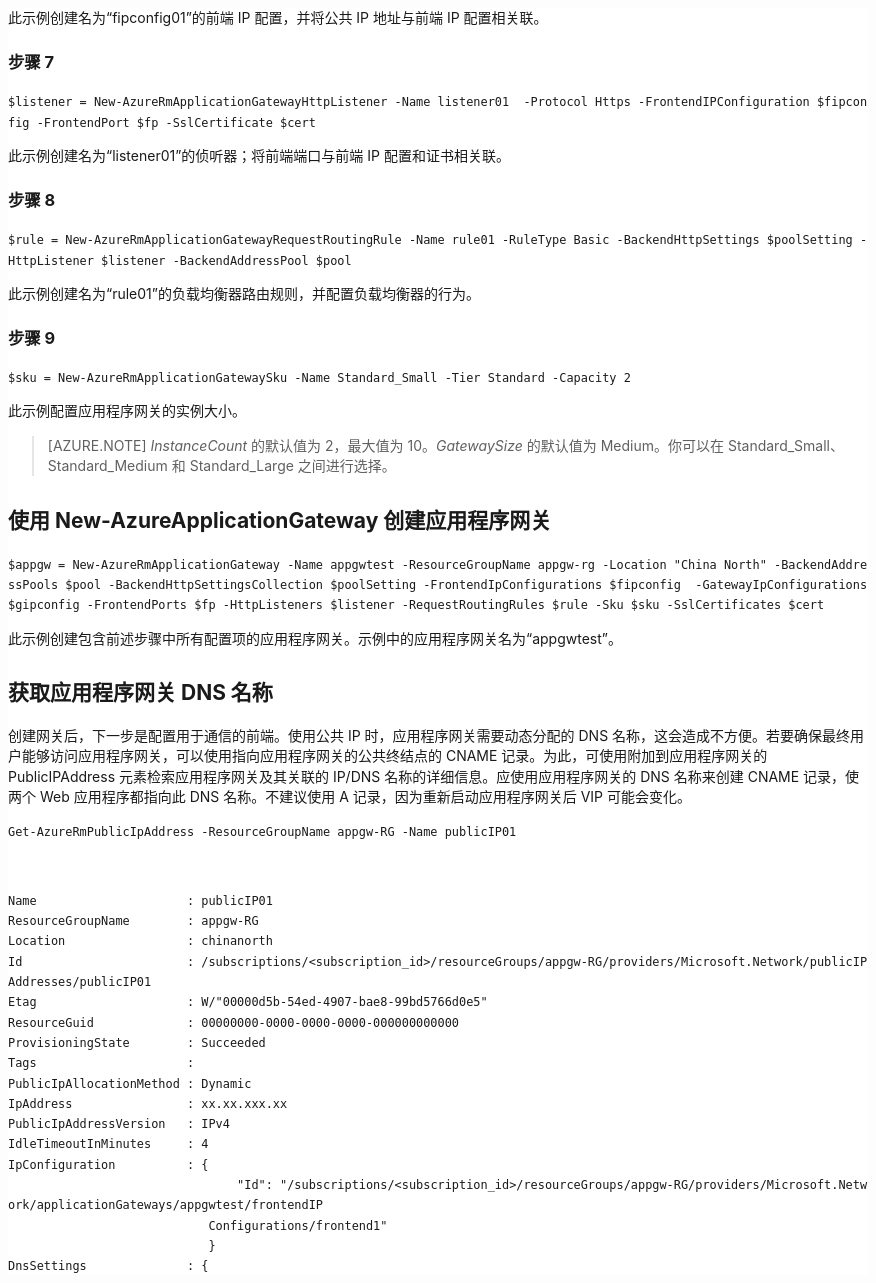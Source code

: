 此示例创建名为“fipconfig01”的前端 IP 配置，并将公共 IP 地址与前端 IP 配置相关联。

### 步骤 7

    $listener = New-AzureRmApplicationGatewayHttpListener -Name listener01  -Protocol Https -FrontendIPConfiguration $fipconfig -FrontendPort $fp -SslCertificate $cert

此示例创建名为“listener01”的侦听器；将前端端口与前端 IP 配置和证书相关联。

### 步骤 8

    $rule = New-AzureRmApplicationGatewayRequestRoutingRule -Name rule01 -RuleType Basic -BackendHttpSettings $poolSetting -HttpListener $listener -BackendAddressPool $pool

此示例创建名为“rule01”的负载均衡器路由规则，并配置负载均衡器的行为。

### 步骤 9

    $sku = New-AzureRmApplicationGatewaySku -Name Standard_Small -Tier Standard -Capacity 2

此示例配置应用程序网关的实例大小。

> [AZURE.NOTE]
*InstanceCount* 的默认值为 2，最大值为 10。*GatewaySize* 的默认值为 Medium。你可以在 Standard\_Small、Standard\_Medium 和 Standard\_Large 之间进行选择。
> 
> 

## 使用 New-AzureApplicationGateway 创建应用程序网关

    $appgw = New-AzureRmApplicationGateway -Name appgwtest -ResourceGroupName appgw-rg -Location "China North" -BackendAddressPools $pool -BackendHttpSettingsCollection $poolSetting -FrontendIpConfigurations $fipconfig  -GatewayIpConfigurations $gipconfig -FrontendPorts $fp -HttpListeners $listener -RequestRoutingRules $rule -Sku $sku -SslCertificates $cert

此示例创建包含前述步骤中所有配置项的应用程序网关。示例中的应用程序网关名为“appgwtest”。

## 获取应用程序网关 DNS 名称

创建网关后，下一步是配置用于通信的前端。使用公共 IP 时，应用程序网关需要动态分配的 DNS 名称，这会造成不方便。若要确保最终用户能够访问应用程序网关，可以使用指向应用程序网关的公共终结点的 CNAME 记录。为此，可使用附加到应用程序网关的 PublicIPAddress 元素检索应用程序网关及其关联的 IP/DNS 名称的详细信息。应使用应用程序网关的 DNS 名称来创建 CNAME 记录，使两个 Web 应用程序都指向此 DNS 名称。不建议使用 A 记录，因为重新启动应用程序网关后 VIP 可能会变化。


    Get-AzureRmPublicIpAddress -ResourceGroupName appgw-RG -Name publicIP01

<br/>  


    Name                     : publicIP01
    ResourceGroupName        : appgw-RG
    Location                 : chinanorth
    Id                       : /subscriptions/<subscription_id>/resourceGroups/appgw-RG/providers/Microsoft.Network/publicIPAddresses/publicIP01
    Etag                     : W/"00000d5b-54ed-4907-bae8-99bd5766d0e5"
    ResourceGuid             : 00000000-0000-0000-0000-000000000000
    ProvisioningState        : Succeeded
    Tags                     : 
    PublicIpAllocationMethod : Dynamic
    IpAddress                : xx.xx.xxx.xx
    PublicIpAddressVersion   : IPv4
    IdleTimeoutInMinutes     : 4
    IpConfiguration          : {
                                    "Id": "/subscriptions/<subscription_id>/resourceGroups/appgw-RG/providers/Microsoft.Network/applicationGateways/appgwtest/frontendIP
                                Configurations/frontend1"
                                }
    DnsSettings              : {